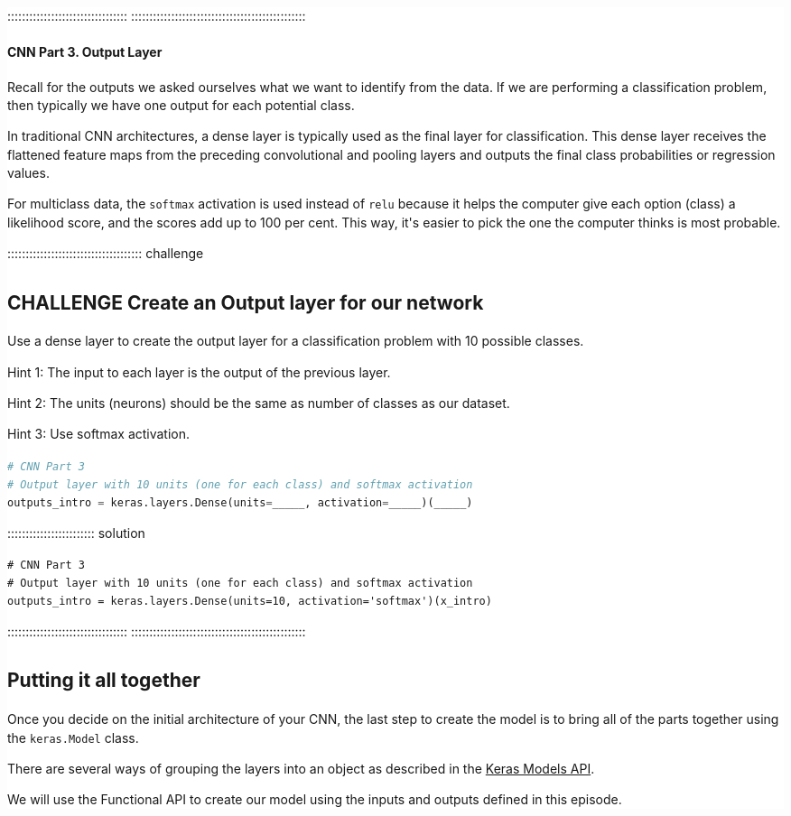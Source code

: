 :::::::::::::::::::::::::::::::::
::::::::::::::::::::::::::::::::::::::::::::::::


#### CNN Part 3. Output Layer

Recall for the outputs we asked ourselves what we want to identify from the data. If we are performing a classification problem, then typically we have one output for each potential class. 

In traditional CNN architectures, a dense layer is typically used as the final layer for classification. This dense layer receives the flattened feature maps from the preceding convolutional and pooling layers and outputs the final class probabilities or regression values.

For multiclass data, the `softmax` activation is used instead of `relu` because it helps the computer give each option (class) a likelihood score, and the scores add up to 100 per cent. This way, it's easier to pick the one the computer thinks is most probable.

::::::::::::::::::::::::::::::::::::: challenge 

## CHALLENGE Create an Output layer for our network

Use a dense layer to create the output layer for a classification problem with 10 possible classes.

Hint 1: The input to each layer is the output of the previous layer.

Hint 2: The units (neurons) should be the same as number of classes as our dataset.

Hint 3: Use softmax activation.


```python
# CNN Part 3
# Output layer with 10 units (one for each class) and softmax activation
outputs_intro = keras.layers.Dense(units=_____, activation=_____)(_____)
```

:::::::::::::::::::::::: solution 

```output
# CNN Part 3
# Output layer with 10 units (one for each class) and softmax activation
outputs_intro = keras.layers.Dense(units=10, activation='softmax')(x_intro)
```

:::::::::::::::::::::::::::::::::
::::::::::::::::::::::::::::::::::::::::::::::::


## Putting it all together

Once you decide on the initial architecture of your CNN, the last step to create the model is to bring all of the parts together using the `keras.Model` class.

There are several ways of grouping the layers into an object as described in the [Keras Models API].

We will use the Functional API to create our model using the inputs and outputs defined in this episode.


[CC BY-SA 3.0]: https://creativecommons.org/licenses/by-sa/3.0
[original source]: https://commons.wikimedia.org/wiki/File:Colored_neural_network.svg
[Layers API]: https://keras.io/api/layers/
[Image kernels explained]: https://setosa.io/ev/image-kernels/
[convolutional neural network cheat sheet]: https://stanford.edu/~shervine/teaching/cs-230/cheatsheet-convolutional-neural-networks
[Keras Models API]: https://keras.io/api/models/